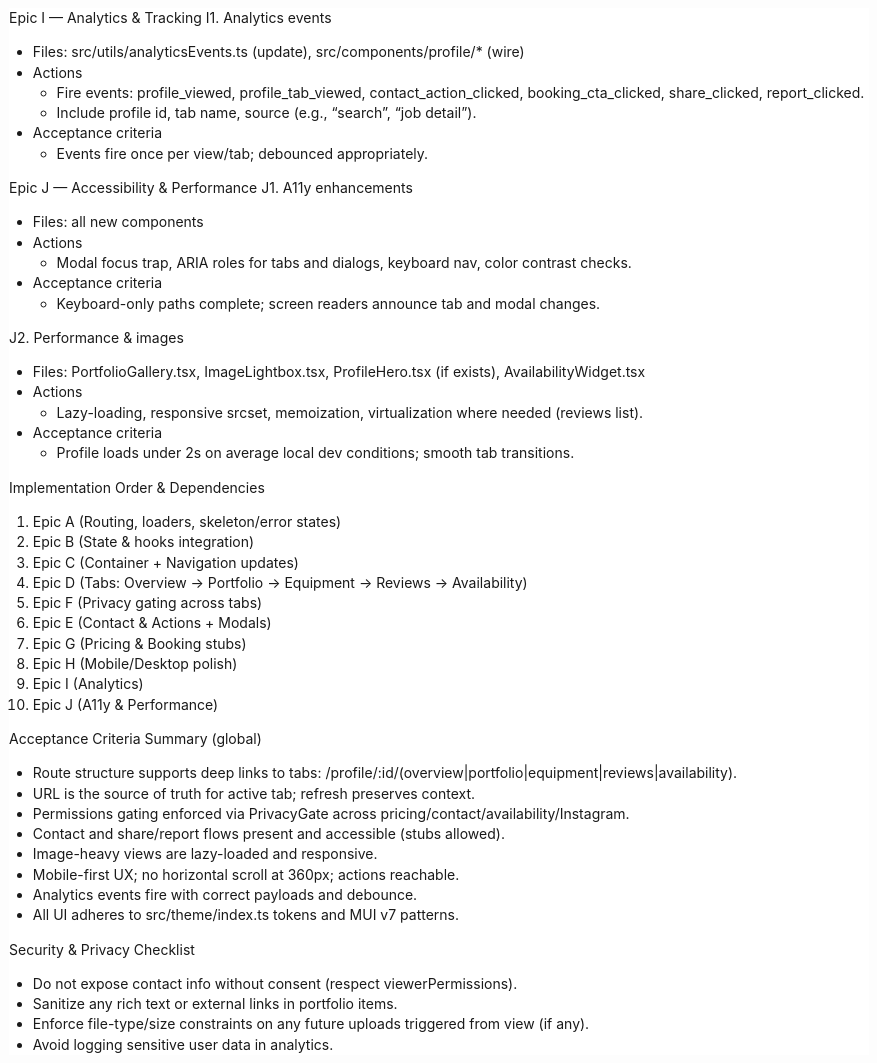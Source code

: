 Epic I — Analytics & Tracking
I1. Analytics events
- Files: src/utils/analyticsEvents.ts (update), src/components/profile/* (wire)
- Actions
  - Fire events: profile_viewed, profile_tab_viewed, contact_action_clicked, booking_cta_clicked, share_clicked, report_clicked.
  - Include profile id, tab name, source (e.g., “search”, “job detail”).
- Acceptance criteria
  - Events fire once per view/tab; debounced appropriately.

Epic J — Accessibility & Performance
J1. A11y enhancements
- Files: all new components
- Actions
  - Modal focus trap, ARIA roles for tabs and dialogs, keyboard nav, color contrast checks.
- Acceptance criteria
  - Keyboard-only paths complete; screen readers announce tab and modal changes.

J2. Performance & images
- Files: PortfolioGallery.tsx, ImageLightbox.tsx, ProfileHero.tsx (if exists), AvailabilityWidget.tsx
- Actions
  - Lazy-loading, responsive srcset, memoization, virtualization where needed (reviews list).
- Acceptance criteria
  - Profile loads under 2s on average local dev conditions; smooth tab transitions.

Implementation Order & Dependencies
1. Epic A (Routing, loaders, skeleton/error states)
2. Epic B (State & hooks integration)
3. Epic C (Container + Navigation updates)
4. Epic D (Tabs: Overview → Portfolio → Equipment → Reviews → Availability)
5. Epic F (Privacy gating across tabs)
6. Epic E (Contact & Actions + Modals)
7. Epic G (Pricing & Booking stubs)
8. Epic H (Mobile/Desktop polish)
9. Epic I (Analytics)
10. Epic J (A11y & Performance)

Acceptance Criteria Summary (global)
- Route structure supports deep links to tabs: /profile/:id/(overview|portfolio|equipment|reviews|availability).
- URL is the source of truth for active tab; refresh preserves context.
- Permissions gating enforced via PrivacyGate across pricing/contact/availability/Instagram.
- Contact and share/report flows present and accessible (stubs allowed).
- Image-heavy views are lazy-loaded and responsive.
- Mobile-first UX; no horizontal scroll at 360px; actions reachable.
- Analytics events fire with correct payloads and debounce.
- All UI adheres to src/theme/index.ts tokens and MUI v7 patterns.

Security & Privacy Checklist
- Do not expose contact info without consent (respect viewerPermissions).
- Sanitize any rich text or external links in portfolio items.
- Enforce file-type/size constraints on any future uploads triggered from view (if any).
- Avoid logging sensitive user data in analytics.
